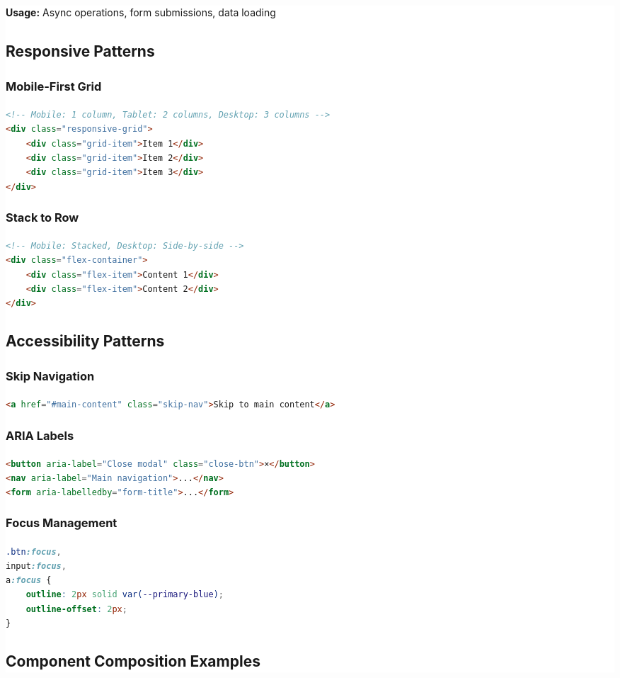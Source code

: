 **Usage:** Async operations, form submissions, data loading

## Responsive Patterns

### Mobile-First Grid

```html
<!-- Mobile: 1 column, Tablet: 2 columns, Desktop: 3 columns -->
<div class="responsive-grid">
    <div class="grid-item">Item 1</div>
    <div class="grid-item">Item 2</div>
    <div class="grid-item">Item 3</div>
</div>
```

### Stack to Row

```html
<!-- Mobile: Stacked, Desktop: Side-by-side -->
<div class="flex-container">
    <div class="flex-item">Content 1</div>
    <div class="flex-item">Content 2</div>
</div>
```

## Accessibility Patterns

### Skip Navigation

```html
<a href="#main-content" class="skip-nav">Skip to main content</a>
```

### ARIA Labels

```html
<button aria-label="Close modal" class="close-btn">×</button>
<nav aria-label="Main navigation">...</nav>
<form aria-labelledby="form-title">...</form>
```

### Focus Management

```css
.btn:focus,
input:focus,
a:focus {
    outline: 2px solid var(--primary-blue);
    outline-offset: 2px;
}
```

## Component Composition Examples
